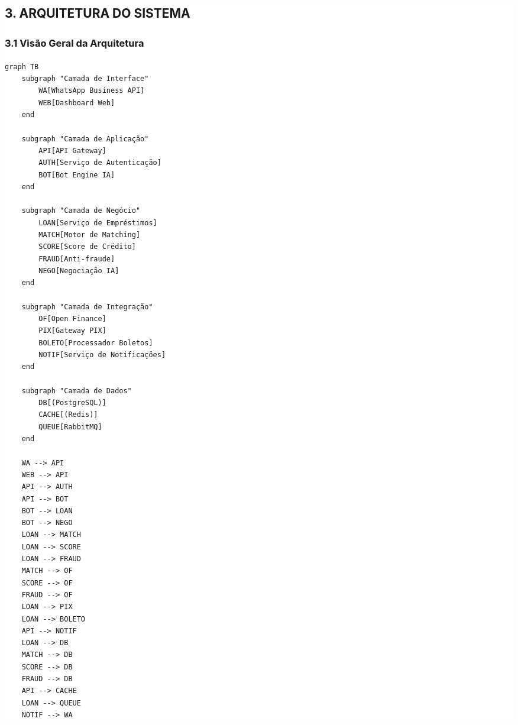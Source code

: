 ## 3. ARQUITETURA DO SISTEMA

### 3.1 Visão Geral da Arquitetura

```mermaid
graph TB
    subgraph "Camada de Interface"
        WA[WhatsApp Business API]
        WEB[Dashboard Web]
    end
    
    subgraph "Camada de Aplicação"
        API[API Gateway]
        AUTH[Serviço de Autenticação]
        BOT[Bot Engine IA]
    end
    
    subgraph "Camada de Negócio"
        LOAN[Serviço de Empréstimos]
        MATCH[Motor de Matching]
        SCORE[Score de Crédito]
        FRAUD[Anti-fraude]
        NEGO[Negociação IA]
    end
    
    subgraph "Camada de Integração"
        OF[Open Finance]
        PIX[Gateway PIX]
        BOLETO[Processador Boletos]
        NOTIF[Serviço de Notificações]
    end
    
    subgraph "Camada de Dados"
        DB[(PostgreSQL)]
        CACHE[(Redis)]
        QUEUE[RabbitMQ]
    end
    
    WA --> API
    WEB --> API
    API --> AUTH
    API --> BOT
    BOT --> LOAN
    BOT --> NEGO
    LOAN --> MATCH
    LOAN --> SCORE
    LOAN --> FRAUD
    MATCH --> OF
    SCORE --> OF
    FRAUD --> OF
    LOAN --> PIX
    LOAN --> BOLETO
    API --> NOTIF
    LOAN --> DB
    MATCH --> DB
    SCORE --> DB
    FRAUD --> DB
    API --> CACHE
    LOAN --> QUEUE
    NOTIF --> WA
```
